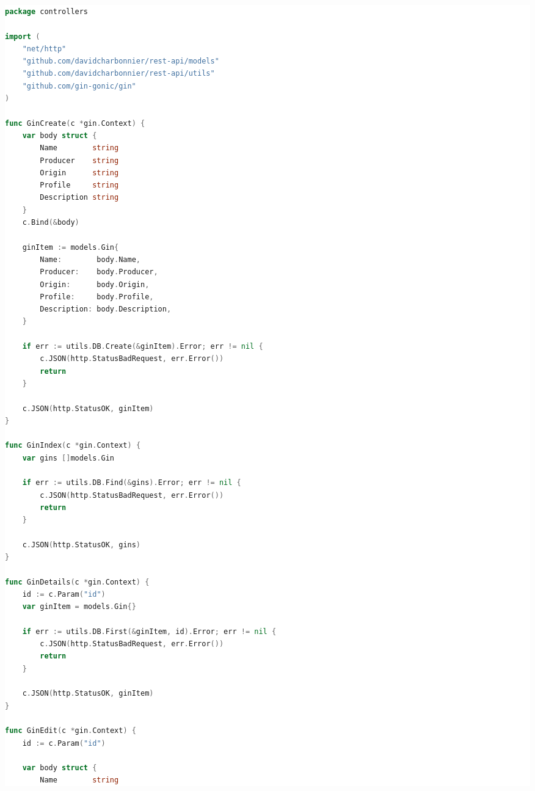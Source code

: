 ```go
package controllers

import (
	"net/http"
	"github.com/davidcharbonnier/rest-api/models"
	"github.com/davidcharbonnier/rest-api/utils"
	"github.com/gin-gonic/gin"
)

func GinCreate(c *gin.Context) {
	var body struct {
		Name        string
		Producer    string
		Origin      string
		Profile     string
		Description string
	}
	c.Bind(&body)

	ginItem := models.Gin{
		Name:        body.Name,
		Producer:    body.Producer,
		Origin:      body.Origin,
		Profile:     body.Profile,
		Description: body.Description,
	}

	if err := utils.DB.Create(&ginItem).Error; err != nil {
		c.JSON(http.StatusBadRequest, err.Error())
		return
	}

	c.JSON(http.StatusOK, ginItem)
}

func GinIndex(c *gin.Context) {
	var gins []models.Gin

	if err := utils.DB.Find(&gins).Error; err != nil {
		c.JSON(http.StatusBadRequest, err.Error())
		return
	}

	c.JSON(http.StatusOK, gins)
}

func GinDetails(c *gin.Context) {
	id := c.Param("id")
	var ginItem = models.Gin{}

	if err := utils.DB.First(&ginItem, id).Error; err != nil {
		c.JSON(http.StatusBadRequest, err.Error())
		return
	}

	c.JSON(http.StatusOK, ginItem)
}

func GinEdit(c *gin.Context) {
	id := c.Param("id")

	var body struct {
		Name        string
```